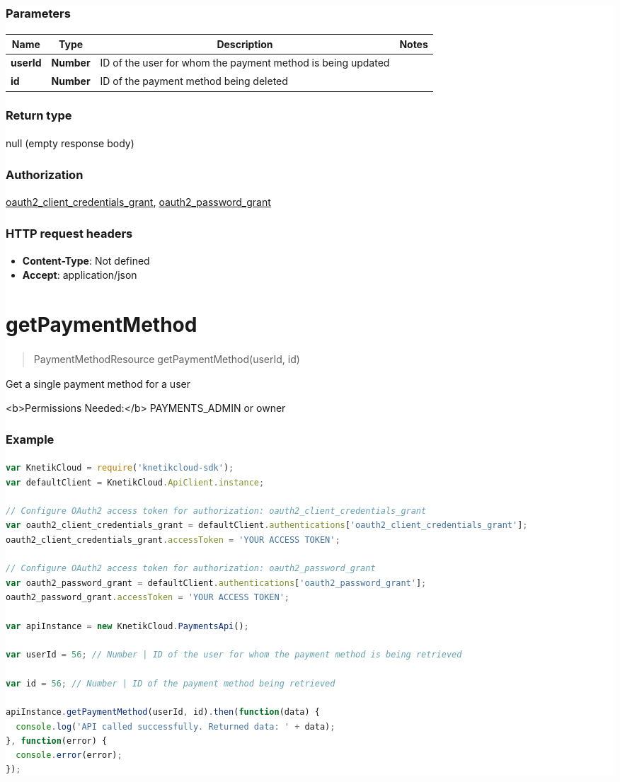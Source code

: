 ### Parameters

Name | Type | Description  | Notes
------------- | ------------- | ------------- | -------------
 **userId** | **Number**| ID of the user for whom the payment method is being updated | 
 **id** | **Number**| ID of the payment method being deleted | 

### Return type

null (empty response body)

### Authorization

[oauth2_client_credentials_grant](../README.md#oauth2_client_credentials_grant), [oauth2_password_grant](../README.md#oauth2_password_grant)

### HTTP request headers

 - **Content-Type**: Not defined
 - **Accept**: application/json

<a name="getPaymentMethod"></a>
# **getPaymentMethod**
> PaymentMethodResource getPaymentMethod(userId, id)

Get a single payment method for a user

&lt;b&gt;Permissions Needed:&lt;/b&gt; PAYMENTS_ADMIN or owner

### Example
```javascript
var KnetikCloud = require('knetikcloud-sdk');
var defaultClient = KnetikCloud.ApiClient.instance;

// Configure OAuth2 access token for authorization: oauth2_client_credentials_grant
var oauth2_client_credentials_grant = defaultClient.authentications['oauth2_client_credentials_grant'];
oauth2_client_credentials_grant.accessToken = 'YOUR ACCESS TOKEN';

// Configure OAuth2 access token for authorization: oauth2_password_grant
var oauth2_password_grant = defaultClient.authentications['oauth2_password_grant'];
oauth2_password_grant.accessToken = 'YOUR ACCESS TOKEN';

var apiInstance = new KnetikCloud.PaymentsApi();

var userId = 56; // Number | ID of the user for whom the payment method is being retrieved

var id = 56; // Number | ID of the payment method being retrieved

apiInstance.getPaymentMethod(userId, id).then(function(data) {
  console.log('API called successfully. Returned data: ' + data);
}, function(error) {
  console.error(error);
});

```
